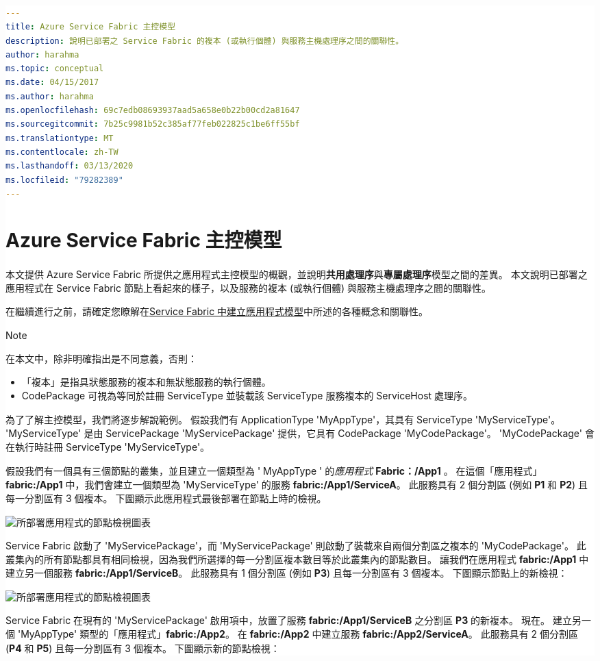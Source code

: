 ```yaml
---
title: Azure Service Fabric 主控模型
description: 說明已部署之 Service Fabric 的複本 (或執行個體) 與服務主機處理序之間的關聯性。
author: harahma
ms.topic: conceptual
ms.date: 04/15/2017
ms.author: harahma
ms.openlocfilehash: 69c7edb08693937aad5a658e0b22b00cd2a81647
ms.sourcegitcommit: 7b25c9981b52c385af77feb022825c1be6ff55bf
ms.translationtype: MT
ms.contentlocale: zh-TW
ms.lasthandoff: 03/13/2020
ms.locfileid: "79282389"
---
```

# <a name="azure-service-fabric-hosting-model"></a>Azure Service Fabric 主控模型
本文提供 Azure Service Fabric 所提供之應用程式主控模型的概觀，並說明**共用處理序**與**專屬處理序**模型之間的差異。 本文說明已部署之應用程式在 Service Fabric 節點上看起來的樣子，以及服務的複本 (或執行個體) 與服務主機處理序之間的關聯性。

在繼續進行之前，請確定您瞭解在[Service Fabric 中建立應用程式模型][a1]中所述的各種概念和關聯性。 

> [!NOTE]
> 在本文中，除非明確指出是不同意義，否則：
>
> - 「複本」是指具狀態服務的複本和無狀態服務的執行個體。
> - CodePackage 可視為等同於註冊 ServiceType 並裝載該 ServiceType 服務複本的 ServiceHost 處理序。
>

為了了解主控模型，我們將逐步解說範例。 假設我們有 ApplicationType 'MyAppType'，其具有 ServiceType 'MyServiceType'。 'MyServiceType' 是由 ServicePackage 'MyServicePackage' 提供，它具有 CodePackage 'MyCodePackage'。 'MyCodePackage' 會在執行時註冊 ServiceType 'MyServiceType'。

假設我們有一個具有三個節點的叢集，並且建立一個類型為 ' MyAppType ' 的*應用程式* **Fabric：/App1** 。 在這個「應用程式」**fabric:/App1** 中，我們會建立一個類型為 'MyServiceType' 的服務 **fabric:/App1/ServiceA**。 此服務具有 2 個分割區 (例如 **P1** 和 **P2**) 且每一分割區有 3 個複本。 下圖顯示此應用程式最後部署在節點上時的檢視。


![所部署應用程式的節點檢視圖表][node-view-one]


Service Fabric 啟動了 'MyServicePackage'，而 'MyServicePackage' 則啟動了裝載來自兩個分割區之複本的 'MyCodePackage'。 此叢集內的所有節點都具有相同檢視，因為我們所選擇的每一分割區複本數目等於此叢集內的節點數目。 讓我們在應用程式 **fabric:/App1** 中建立另一個服務 **fabric:/App1/ServiceB**。 此服務具有 1 個分割區 (例如 **P3**) 且每一分割區有 3 個複本。 下圖顯示節點上的新檢視：


![所部署應用程式的節點檢視圖表][node-view-two]


Service Fabric 在現有的 'MyServicePackage' 啟用項中，放置了服務 **fabric:/App1/ServiceB** 之分割區 **P3** 的新複本。 現在。 建立另一個 'MyAppType' 類型的「應用程式」**fabric:/App2**。 在 **fabric:/App2** 中建立服務 **fabric:/App2/ServiceA**。 此服務具有 2 個分割區 (**P4** 和 **P5**) 且每一分割區有 3 個複本。 下圖顯示新的節點檢視：


[node-view-one]: ./media/service-fabric-hosting-model/node-view-one.png
[node-view-two]: ./media/service-fabric-hosting-model/node-view-two.png
[node-view-three]: ./media/service-fabric-hosting-model/node-view-three.png
[node-view-four]: ./media/service-fabric-hosting-model/node-view-four.png
[node-view-five]: ./media/service-fabric-hosting-model/node-view-five.png
[node-view-six]: ./media/service-fabric-hosting-model/node-view-six.png
[a1]: service-fabric-application-model.md
[a2]: service-fabric-guest-executables-introduction.md
[a3]: service-fabric-containers-overview.md
[a4]: service-fabric-package-apps.md
[a5]: service-fabric-deploy-remove-applications.md
[r1]: https://docs.microsoft.com/rest/api/servicefabric/sfclient-api-createservice
[c1]: https://docs.microsoft.com/dotnet/api/system.fabric.fabricclient.servicemanagementclient.createserviceasync
[c2]: https://docs.microsoft.com/dotnet/api/system.fabric.description.statelessservicedescription.instancecount
[p1]: https://docs.microsoft.com/powershell/module/servicefabric/new-servicefabricservice
[p2]: https://docs.microsoft.com/powershell/module/servicefabric/get-servicefabricservicedescription
[p3]: https://docs.microsoft.com/powershell/module/servicefabric/get-servicefabricdeployedservicePackage
[p4]: https://docs.microsoft.com/powershell/module/servicefabric/send-servicefabricdeployedservicepackagehealthreport
[p5]: https://docs.microsoft.com/powershell/module/servicefabric/restart-servicefabricdeployedcodepackage
[p6]: https://docs.microsoft.com/powershell/module/servicefabric/get-servicefabricdeployedservicetype
[p7]: https://docs.microsoft.com/powershell/module/servicefabric/get-servicefabricdeployedreplica
[p8]: https://docs.microsoft.com/powershell/module/servicefabric/get-servicefabricdeployedcodepackage